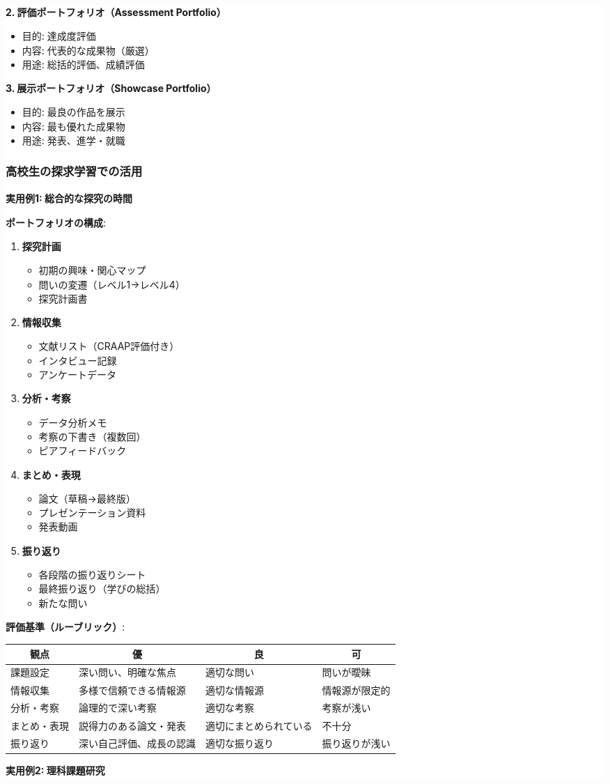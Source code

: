 **2. 評価ポートフォリオ（Assessment Portfolio）**
- 目的: 達成度評価
- 内容: 代表的な成果物（厳選）
- 用途: 総括的評価、成績評価

**3. 展示ポートフォリオ（Showcase Portfolio）**
- 目的: 最良の作品を展示
- 内容: 最も優れた成果物
- 用途: 発表、進学・就職

### 高校生の探求学習での活用

**実用例1: 総合的な探究の時間**

**ポートフォリオの構成**:

1. **探究計画**
   - 初期の興味・関心マップ
   - 問いの変遷（レベル1→レベル4）
   - 探究計画書

2. **情報収集**
   - 文献リスト（CRAAP評価付き）
   - インタビュー記録
   - アンケートデータ

3. **分析・考察**
   - データ分析メモ
   - 考察の下書き（複数回）
   - ピアフィードバック

4. **まとめ・表現**
   - 論文（草稿→最終版）
   - プレゼンテーション資料
   - 発表動画

5. **振り返り**
   - 各段階の振り返りシート
   - 最終振り返り（学びの総括）
   - 新たな問い

**評価基準（ルーブリック）**:

| 観点 | 優 | 良 | 可 |
|------|---|---|---|
| 課題設定 | 深い問い、明確な焦点 | 適切な問い | 問いが曖昧 |
| 情報収集 | 多様で信頼できる情報源 | 適切な情報源 | 情報源が限定的 |
| 分析・考察 | 論理的で深い考察 | 適切な考察 | 考察が浅い |
| まとめ・表現 | 説得力のある論文・発表 | 適切にまとめられている | 不十分 |
| 振り返り | 深い自己評価、成長の認識 | 適切な振り返り | 振り返りが浅い |

**実用例2: 理科課題研究**
